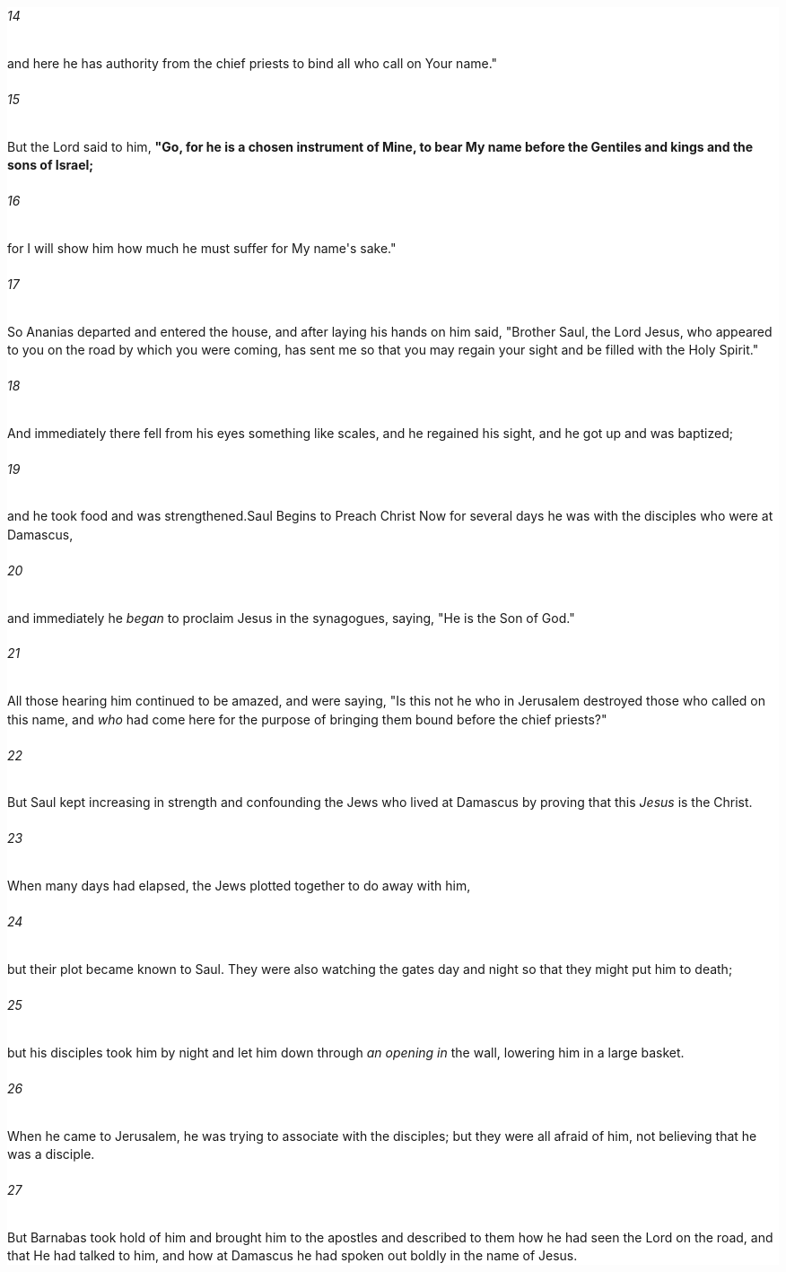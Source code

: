 ###### 14 
and here he has authority from the chief priests to bind all who call on Your name." 

###### 15 
But the Lord said to him, **"Go, for he is a chosen instrument of Mine, to bear My name before the Gentiles and kings and the sons of Israel;** 

###### 16 
for I will show him how much he must suffer for My name's sake." 

###### 17 
So Ananias departed and entered the house, and after laying his hands on him said, "Brother Saul, the Lord Jesus, who appeared to you on the road by which you were coming, has sent me so that you may regain your sight and be filled with the Holy Spirit." 

###### 18 
And immediately there fell from his eyes something like scales, and he regained his sight, and he got up and was baptized; 

###### 19 
and he took food and was strengthened.Saul Begins to Preach Christ Now for several days he was with the disciples who were at Damascus, 

###### 20 
and immediately he _began_ to proclaim Jesus in the synagogues, saying, "He is the Son of God." 

###### 21 
All those hearing him continued to be amazed, and were saying, "Is this not he who in Jerusalem destroyed those who called on this name, and _who_ had come here for the purpose of bringing them bound before the chief priests?" 

###### 22 
But Saul kept increasing in strength and confounding the Jews who lived at Damascus by proving that this _Jesus_ is the Christ. 

###### 23 
When many days had elapsed, the Jews plotted together to do away with him, 

###### 24 
but their plot became known to Saul. They were also watching the gates day and night so that they might put him to death; 

###### 25 
but his disciples took him by night and let him down through _an opening in_ the wall, lowering him in a large basket. 

###### 26 
When he came to Jerusalem, he was trying to associate with the disciples; but they were all afraid of him, not believing that he was a disciple. 

###### 27 
But Barnabas took hold of him and brought him to the apostles and described to them how he had seen the Lord on the road, and that He had talked to him, and how at Damascus he had spoken out boldly in the name of Jesus. 
